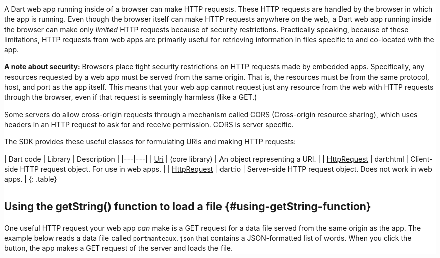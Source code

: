 A Dart web app running inside of a browser can make HTTP requests.
These HTTP requests are handled by the browser in which the app is running.
Even though the browser itself can make HTTP requests anywhere on the web,
a Dart web app running inside the browser can make only *limited*
HTTP requests because of security restrictions.
Practically speaking,
because of these limitations,
HTTP requests from web apps are primarily useful for
retrieving information in files specific to
and co-located with the app.

<aside class="alert alert-info" markdown="1">
<strong>A note about security:</strong>
Browsers place tight security restrictions on HTTP requests
made by embedded apps.
Specifically, any resources requested by a web app
must be served from the same origin.
That is, the resources must be from the same protocol, host, and port
as the app itself.
This means that your web app cannot request
just any resource from the web with HTTP requests through the browser,
even if that request is seemingly harmless (like a GET.)

Some servers do allow cross-origin requests
through a mechanism called
CORS (Cross-origin resource sharing),
which uses headers in an HTTP request
to ask for and receive permission.
CORS is server specific.
</aside>

The SDK provides these useful classes for
formulating URIs and making HTTP requests:

| Dart code | Library | Description |
|---|---|
| <a href="{{site.dart_api}}/dart-core/Uri-class.html" target="_blank">Uri</a> | (core library) | An object representing a URI. |
| <a href="{{site.dart_api}}/dart-html/HttpRequest-class.html" target="_blank">HttpRequest</a> |  dart:html | Client-side HTTP request object. For use in web apps. |
| <a href="{{site.dart_api}}/dart-io/HttpRequest-class.html" target="_blank">HttpRequest</a> |  dart:io | Server-side HTTP request object. Does not work in web apps. |
{: .table}

## Using the getString() function to load a file {#using-getString-function}

One useful HTTP request your web app *can* make is a GET request
for a data file served from the same origin as the app.
The example below reads a data file called `portmanteaux.json`
that contains a JSON-formatted list of words.
When you click the button,
the app makes a GET request of the server
and loads the file.
